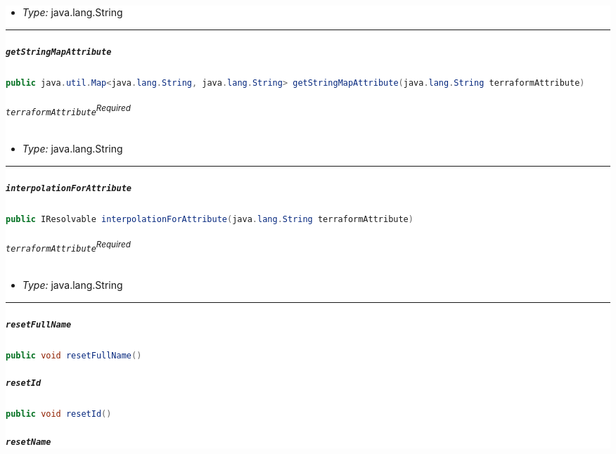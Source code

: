 - *Type:* java.lang.String

---

##### `getStringMapAttribute` <a name="getStringMapAttribute" id="@cdktf/provider-github.dataGithubActionsEnvironmentVariables.DataGithubActionsEnvironmentVariables.getStringMapAttribute"></a>

```java
public java.util.Map<java.lang.String, java.lang.String> getStringMapAttribute(java.lang.String terraformAttribute)
```

###### `terraformAttribute`<sup>Required</sup> <a name="terraformAttribute" id="@cdktf/provider-github.dataGithubActionsEnvironmentVariables.DataGithubActionsEnvironmentVariables.getStringMapAttribute.parameter.terraformAttribute"></a>

- *Type:* java.lang.String

---

##### `interpolationForAttribute` <a name="interpolationForAttribute" id="@cdktf/provider-github.dataGithubActionsEnvironmentVariables.DataGithubActionsEnvironmentVariables.interpolationForAttribute"></a>

```java
public IResolvable interpolationForAttribute(java.lang.String terraformAttribute)
```

###### `terraformAttribute`<sup>Required</sup> <a name="terraformAttribute" id="@cdktf/provider-github.dataGithubActionsEnvironmentVariables.DataGithubActionsEnvironmentVariables.interpolationForAttribute.parameter.terraformAttribute"></a>

- *Type:* java.lang.String

---

##### `resetFullName` <a name="resetFullName" id="@cdktf/provider-github.dataGithubActionsEnvironmentVariables.DataGithubActionsEnvironmentVariables.resetFullName"></a>

```java
public void resetFullName()
```

##### `resetId` <a name="resetId" id="@cdktf/provider-github.dataGithubActionsEnvironmentVariables.DataGithubActionsEnvironmentVariables.resetId"></a>

```java
public void resetId()
```

##### `resetName` <a name="resetName" id="@cdktf/provider-github.dataGithubActionsEnvironmentVariables.DataGithubActionsEnvironmentVariables.resetName"></a>

